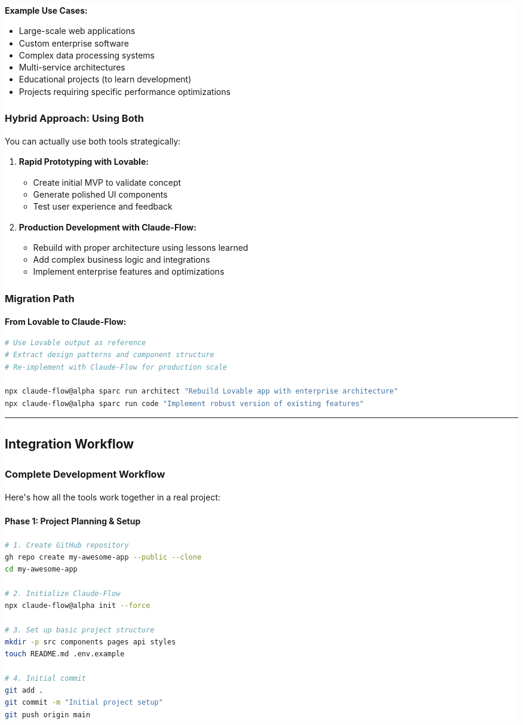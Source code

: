**Example Use Cases:**
- Large-scale web applications
- Custom enterprise software
- Complex data processing systems
- Multi-service architectures
- Educational projects (to learn development)
- Projects requiring specific performance optimizations

### Hybrid Approach: Using Both

You can actually use both tools strategically:

1. **Rapid Prototyping with Lovable:**
   - Create initial MVP to validate concept
   - Generate polished UI components
   - Test user experience and feedback

2. **Production Development with Claude-Flow:**
   - Rebuild with proper architecture using lessons learned
   - Add complex business logic and integrations
   - Implement enterprise features and optimizations

### Migration Path

**From Lovable to Claude-Flow:**
```bash
# Use Lovable output as reference
# Extract design patterns and component structure
# Re-implement with Claude-Flow for production scale

npx claude-flow@alpha sparc run architect "Rebuild Lovable app with enterprise architecture"
npx claude-flow@alpha sparc run code "Implement robust version of existing features"
```

---

## Integration Workflow

### Complete Development Workflow

Here's how all the tools work together in a real project:

#### Phase 1: Project Planning & Setup

```bash
# 1. Create GitHub repository
gh repo create my-awesome-app --public --clone
cd my-awesome-app

# 2. Initialize Claude-Flow
npx claude-flow@alpha init --force

# 3. Set up basic project structure
mkdir -p src components pages api styles
touch README.md .env.example

# 4. Initial commit
git add .
git commit -m "Initial project setup"
git push origin main
```
